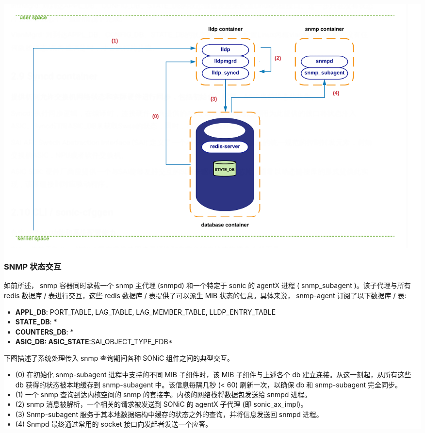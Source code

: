 ![image.png](img/index/image-1.png)

### **SNMP 状态交互**
如前所述， snmp 容器同时承载一个 snmp 主代理 (snmpd) 和一个特定于 sonic 的 agentX 进程 ( snmp_subagent )。该子代理与所有 redis 数据库 / 表进行交互，这些 redis 数据库 / 表提供了可以派生 MIB 状态的信息。具体来说， snmp-agent 订阅了以下数据库 / 表:

- **APPL_DB**: PORT_TABLE, LAG_TABLE, LAG_MEMBER_TABLE, LLDP_ENTRY_TABLE
- **STATE_DB**: *
- **COUNTERS_DB**: *
- **ASIC_DB: ASIC_STATE**:SAI_OBJECT_TYPE_FDB*

下图描述了系统处理传入 snmp 查询期间各种 SONiC 组件之间的典型交互。

- (0) 在初始化 snmp-subagent 进程中支持的不同 MIB 子组件时，该 MIB 子组件与上述各个 db 建立连接。从这一刻起，从所有这些 db 获得的状态被本地缓存到 snmp-subagent 中。该信息每隔几秒 (< 60) 刷新一次，以确保 db 和 snmp-subagent 完全同步。
- (1) 一个 snmp 查询到达内核空间的 snmp 的套接字。内核的网络栈将数据包发送给 snmpd 进程。
- (2) snmp 消息被解析，一个相关的请求被发送到 SONiC 的 agentX 子代理 (即 sonic_ax_impl)。
- (3) Snmp-subagent 服务于其本地数据结构中缓存的状态之外的查询，并将信息发送回 snmpd 进程。
- (4) Snmpd 最终通过常用的 socket 接口向发起者发送一个应答。
